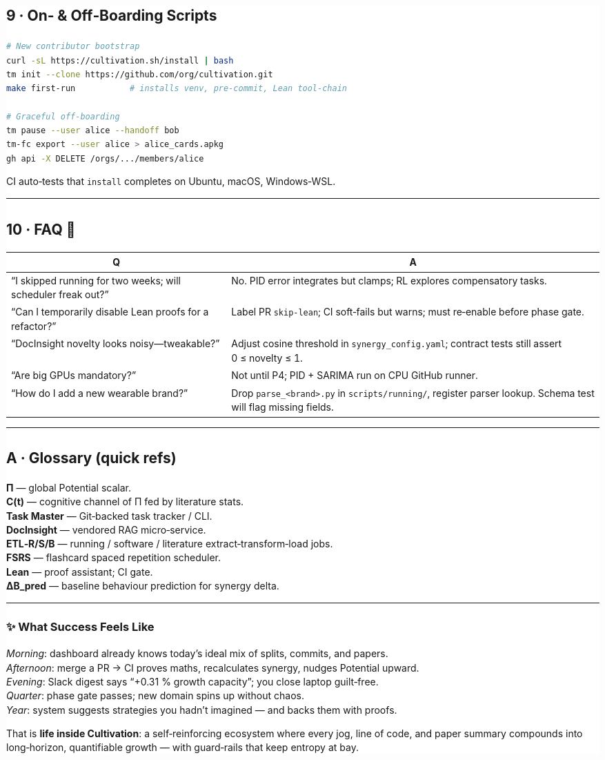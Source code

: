 
## 9 · On‑ & Off‑Boarding Scripts

```bash
# New contributor bootstrap
curl -sL https://cultivation.sh/install | bash
tm init --clone https://github.com/org/cultivation.git
make first-run           # installs venv, pre-commit, Lean tool‑chain

# Graceful off‑boarding
tm pause --user alice --handoff bob
tm-fc export --user alice > alice_cards.apkg
gh api -X DELETE /orgs/.../members/alice
```

CI auto‑tests that `install` completes on Ubuntu, macOS, Windows‑WSL.

---

## 10 · FAQ 🙋

| Q | A |
|---|---|
| “I skipped running for two weeks; will scheduler freak out?” | No. PID error integrates but clamps; RL explores compensatory tasks. |
| “Can I temporarily disable Lean proofs for a refactor?” | Label PR `skip‑lean`; CI soft‑fails but warns; must re‑enable before phase gate. |
| “DocInsight novelty looks noisy—tweakable?” | Adjust cosine threshold in `synergy_config.yaml`; contract tests still assert 0 ≤ novelty ≤ 1. |
| “Are big GPUs mandatory?” | Not until P4; PID + SARIMA run on CPU GitHub runner. |
| “How do I add a new wearable brand?” | Drop `parse_<brand>.py` in `scripts/running/`, register parser lookup. Schema test will flag missing fields. |

---

## A · Glossary (quick refs)

**Π** — global Potential scalar.  
**C(t)** — cognitive channel of Π fed by literature stats.  
**Task Master** — Git‑backed task tracker / CLI.  
**DocInsight** — vendored RAG micro‑service.  
**ETL‑R/S/B** — running / software / literature extract‑transform‑load jobs.  
**FSRS** — flashcard spaced repetition scheduler.  
**Lean** — proof assistant; CI gate.  
**ΔB\_pred** — baseline behaviour prediction for synergy delta.  

---

### ✨ What Success Feels Like

*Morning*: dashboard already knows today’s ideal mix of splits, commits, and papers.  
*Afternoon*: merge a PR → CI proves maths, recalculates synergy, nudges Potential upward.  
*Evening*: Slack digest says “+0.31 % growth capacity”; you close laptop guilt‑free.  
*Quarter*: phase gate passes; new domain spins up without chaos.  
*Year*: system suggests strategies you hadn’t imagined — and backs them with proofs.

That is **life inside Cultivation**: a self‑reinforcing ecosystem where every jog, line of code, and paper summary compounds into long‑horizon, quantifiable growth — with guard‑rails that keep entropy at bay.
